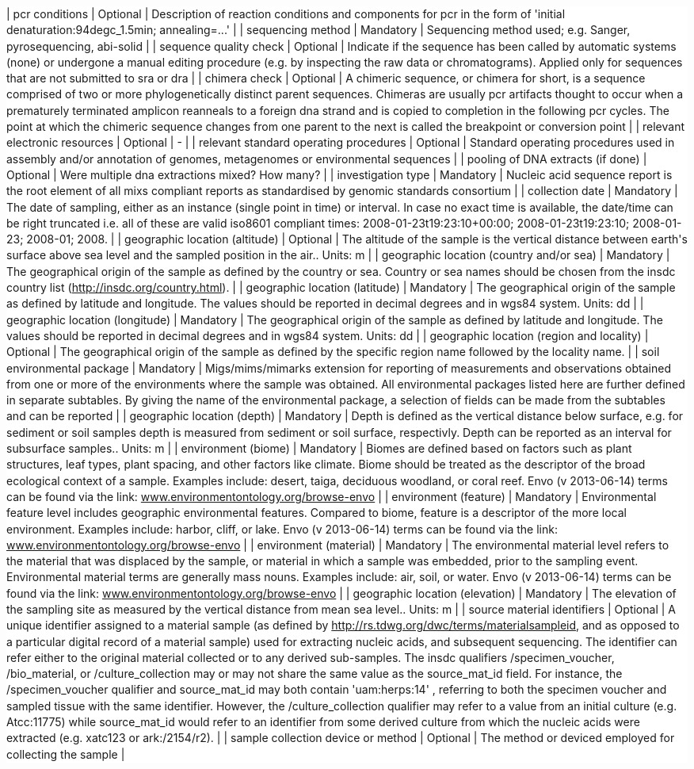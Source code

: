 | pcr conditions | Optional | Description of reaction conditions and components for pcr in the form of 'initial denaturation:94degc_1.5min; annealing=...' |
| sequencing method | Mandatory | Sequencing method used; e.g. Sanger, pyrosequencing, abi-solid |
| sequence quality check | Optional | Indicate if the sequence has been called by automatic systems (none) or undergone a manual editing procedure (e.g. by inspecting the raw data or chromatograms). Applied only for sequences that are not submitted to sra or dra |
| chimera check | Optional | A chimeric sequence, or chimera for short, is a sequence comprised of two or more phylogenetically distinct parent sequences. Chimeras are usually pcr artifacts thought to occur when a prematurely terminated amplicon reanneals to a foreign dna strand and is copied to completion in the following pcr cycles. The point at which the chimeric sequence changes from one parent to the next is called the breakpoint or conversion point |
| relevant electronic resources | Optional | - |
| relevant standard operating procedures | Optional | Standard operating procedures used in assembly and/or annotation of genomes, metagenomes or environmental sequences |
| pooling of DNA extracts (if done) | Optional | Were multiple dna extractions mixed? How many? |
| investigation type | Mandatory | Nucleic acid sequence report is the root element of all mixs compliant reports as standardised by genomic standards consortium |
| collection date | Mandatory | The date of sampling, either as an instance (single point in time) or interval. In case no exact time is available, the date/time can be right truncated i.e. all of these are valid iso8601 compliant times: 2008-01-23t19:23:10+00:00; 2008-01-23t19:23:10; 2008-01-23; 2008-01; 2008. |
| geographic location (altitude) | Optional | The altitude of the sample is the vertical distance between earth's surface above sea level and the sampled position in the air.. Units: m |
| geographic location (country and/or sea) | Mandatory | The geographical origin of the sample as defined by the country or sea. Country or sea names should be chosen from the insdc country list (http://insdc.org/country.html). |
| geographic location (latitude) | Mandatory | The geographical origin of the sample as defined by latitude and longitude. The values should be reported in decimal degrees and in wgs84 system. Units: dd |
| geographic location (longitude) | Mandatory | The geographical origin of the sample as defined by latitude and longitude. The values should be reported in decimal degrees and in wgs84 system. Units: dd |
| geographic location (region and locality) | Optional | The geographical origin of the sample as defined by the specific region name followed by the locality name. |
| soil environmental package | Mandatory | Migs/mims/mimarks extension for reporting of measurements and observations obtained from one or more of the environments where the sample was obtained. All environmental packages listed here are further defined in separate subtables. By giving the name of the environmental package, a selection of fields can be made from the subtables and can be reported |
| geographic location (depth) | Mandatory | Depth is defined as the vertical distance below surface, e.g. for sediment or soil samples depth is measured from sediment or soil surface, respectivly. Depth can be reported as an interval for subsurface samples.. Units: m |
| environment (biome) | Mandatory | Biomes are defined based on factors such as plant structures, leaf types, plant spacing, and other factors like climate. Biome should be treated as the descriptor of the broad ecological context of a sample. Examples include: desert, taiga, deciduous woodland, or coral reef. Envo (v 2013-06-14) terms can be found via the link: www.environmentontology.org/browse-envo |
| environment (feature) | Mandatory | Environmental feature level includes geographic environmental features. Compared to biome, feature is a descriptor of the more local environment. Examples include: harbor, cliff, or lake. Envo (v 2013-06-14) terms can be found via the link: www.environmentontology.org/browse-envo |
| environment (material) | Mandatory | The environmental material level refers to the material that was displaced by the sample, or material in which a sample was embedded, prior to the sampling event. Environmental material terms are generally mass nouns. Examples include: air, soil, or water. Envo (v 2013-06-14) terms can be found via the link: www.environmentontology.org/browse-envo |
| geographic location (elevation) | Mandatory | The elevation of the sampling site as measured by the vertical distance from mean sea level.. Units: m |
| source material identifiers | Optional | A unique identifier assigned to a material sample (as defined by http://rs.tdwg.org/dwc/terms/materialsampleid, and as opposed to a particular digital record of a material sample) used for extracting nucleic acids, and subsequent sequencing. The identifier can refer either to the original material collected or to any derived sub-samples. The insdc qualifiers /specimen_voucher, /bio_material, or /culture_collection may or may not share the same value as the source_mat_id field. For instance, the /specimen_voucher qualifier and source_mat_id may both contain 'uam:herps:14' , referring to both the specimen voucher and sampled tissue with the same identifier. However, the /culture_collection qualifier may refer to a value from an initial culture (e.g. Atcc:11775) while source_mat_id would refer to an identifier from some derived culture from which the nucleic acids were extracted (e.g. xatc123 or ark:/2154/r2). |
| sample collection device or method | Optional | The method or deviced employed for collecting the sample |